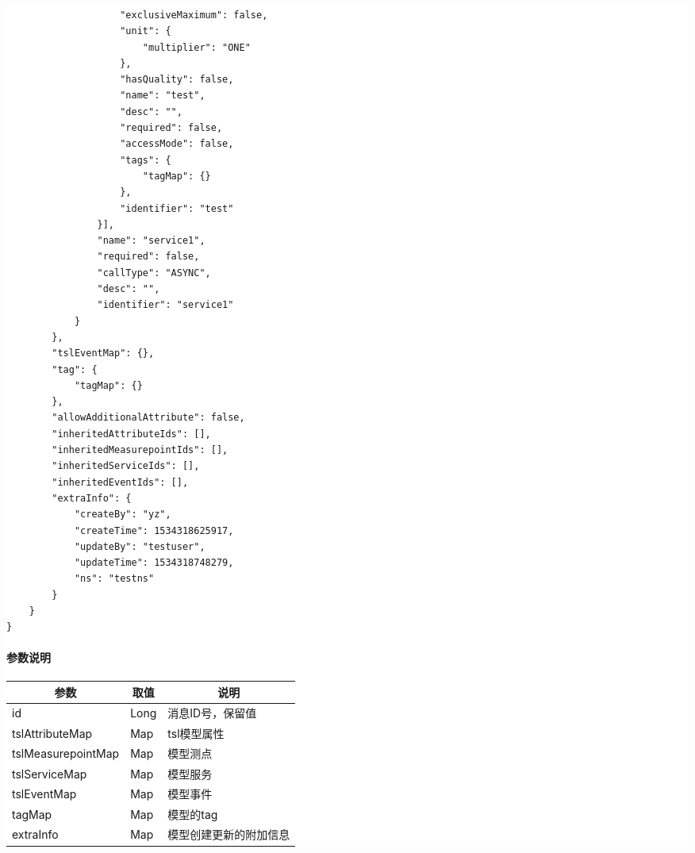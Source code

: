 ```
					"exclusiveMaximum": false,
					"unit": {
						"multiplier": "ONE"
					},
					"hasQuality": false,
					"name": "test",
					"desc": "",
					"required": false,
					"accessMode": false,
					"tags": {
						"tagMap": {}
					},
					"identifier": "test"
				}],
				"name": "service1",
				"required": false,
				"callType": "ASYNC",
				"desc": "",
				"identifier": "service1"
			}
		},
		"tslEventMap": {},
		"tag": {
			"tagMap": {}
		},
		"allowAdditionalAttribute": false,
		"inheritedAttributeIds": [],
		"inheritedMeasurepointIds": [],
		"inheritedServiceIds": [],
		"inheritedEventIds": [],
		"extraInfo": {
			"createBy": "yz",
			"createTime": 1534318625917,
			"updateBy": "testuser",
			"updateTime": 1534318748279,
			"ns": "testns"
		}
	}
}
```
#### 参数说明

| 参数               | 取值 | 说明                   |
| ------------------ | ---- | ---------------------- |
| id                 | Long | 消息ID号，保留值       |
| tslAttributeMap    | Map  | tsl模型属性            |
| tslMeasurepointMap | Map  | 模型测点               |
| tslServiceMap      | Map  | 模型服务               |
| tslEventMap        | Map  | 模型事件               |
| tagMap             | Map  | 模型的tag              |
| extraInfo          | Map  | 模型创建更新的附加信息 |
